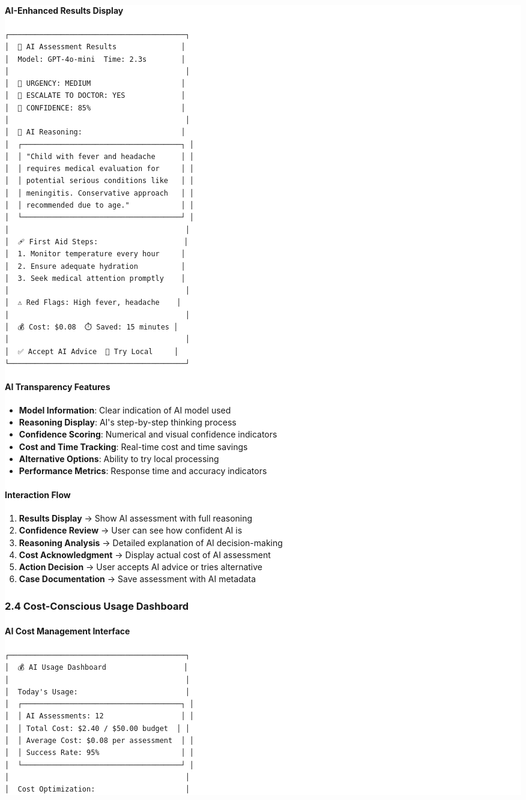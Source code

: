 #### AI-Enhanced Results Display
```
┌─────────────────────────────────────────┐
│  🤖 AI Assessment Results               │
│  Model: GPT-4o-mini  Time: 2.3s        │
│                                         │
│  🚨 URGENCY: MEDIUM                     │
│  🏥 ESCALATE TO DOCTOR: YES             │
│  🎯 CONFIDENCE: 85%                     │
│                                         │
│  🧠 AI Reasoning:                       │
│  ┌─────────────────────────────────────┐ │
│  │ "Child with fever and headache      │ │
│  │ requires medical evaluation for     │ │
│  │ potential serious conditions like   │ │
│  │ meningitis. Conservative approach   │ │
│  │ recommended due to age."            │ │
│  └─────────────────────────────────────┘ │
│                                         │
│  🩹 First Aid Steps:                    │
│  1. Monitor temperature every hour     │
│  2. Ensure adequate hydration          │
│  3. Seek medical attention promptly    │
│                                         │
│  ⚠️ Red Flags: High fever, headache    │
│                                         │
│  💰 Cost: $0.08  ⏱️ Saved: 15 minutes │
│                                         │
│  ✅ Accept AI Advice  🔄 Try Local     │
└─────────────────────────────────────────┘
```

#### AI Transparency Features
- **Model Information**: Clear indication of AI model used
- **Reasoning Display**: AI's step-by-step thinking process
- **Confidence Scoring**: Numerical and visual confidence indicators
- **Cost and Time Tracking**: Real-time cost and time savings
- **Alternative Options**: Ability to try local processing
- **Performance Metrics**: Response time and accuracy indicators

#### Interaction Flow
1. **Results Display** → Show AI assessment with full reasoning
2. **Confidence Review** → User can see how confident AI is
3. **Reasoning Analysis** → Detailed explanation of AI decision-making
4. **Cost Acknowledgment** → Display actual cost of AI assessment
5. **Action Decision** → User accepts AI advice or tries alternative
6. **Case Documentation** → Save assessment with AI metadata

### 2.4 Cost-Conscious Usage Dashboard

#### AI Cost Management Interface
```
┌─────────────────────────────────────────┐
│  💰 AI Usage Dashboard                  │
│                                         │
│  Today's Usage:                         │
│  ┌─────────────────────────────────────┐ │
│  │ AI Assessments: 12                  │ │
│  │ Total Cost: $2.40 / $50.00 budget  │ │
│  │ Average Cost: $0.08 per assessment  │ │
│  │ Success Rate: 95%                   │ │
│  └─────────────────────────────────────┘ │
│                                         │
│  Cost Optimization:                     │
```